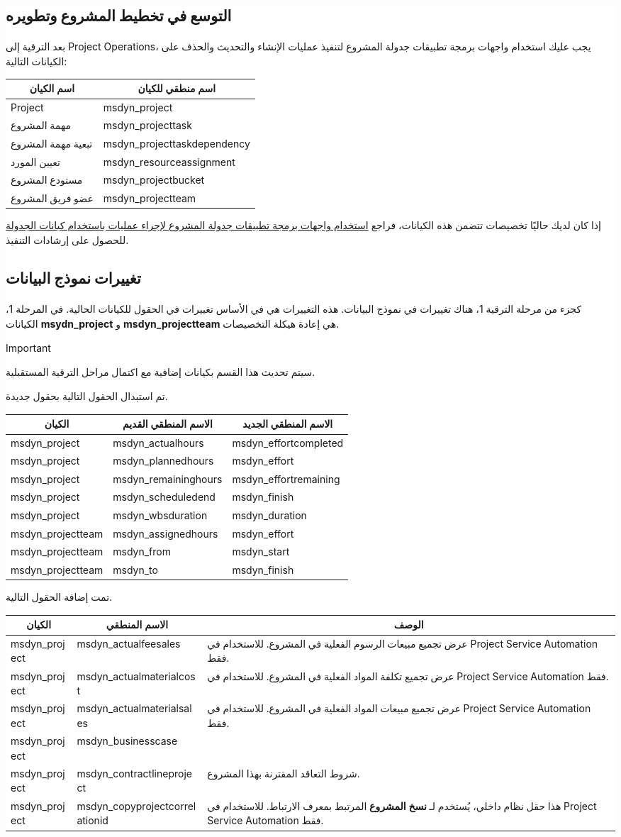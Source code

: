 ## <a name="project-planning-extensibility-and-development"></a>التوسع في تخطيط المشروع وتطويره

بعد الترقية إلى Project Operations، يجب عليك استخدام واجهات برمجة تطبيقات جدولة المشروع لتنفيذ عمليات الإنشاء والتحديث والحذف على الكيانات التالية:

|   اسم الكيان           |   اسم منطقي للكيان       |
|-------------------------|-----------------------------|
| Project                 | msdyn_project               |
| مهمة المشروع            | msdyn_projecttask           |
| تبعية مهمة المشروع | msdyn_projecttaskdependency |
| تعيين المورد     | msdyn_resourceassignment    |
| مستودع المشروع          | msdyn_projectbucket         |
| عضو فريق المشروع     | msdyn_projectteam           |

إذا كان لديك حاليًا تخصيصات تتضمن هذه الكيانات، فراجع [استخدام واجهات برمجة تطبيقات جدولة المشروع لإجراء عمليات باستخدام كيانات الجدولة](../project-management/schedule-api-preview.md) للحصول على إرشادات التنفيذ.

## <a name="data-model-changes"></a>تغييرات نموذج البيانات

كجزء من مرحلة الترقية 1، هناك تغييرات في نموذج البيانات. هذه التغييرات هي في الأساس تغييرات في الحقول للكيانات الحالية. في المرحلة 1، الكيانات **msydn_project** و **msdyn_projectteam** هي إعادة هيكلة التخصيصات. 

> [!IMPORTANT]
> سيتم تحديث هذا القسم بكيانات إضافية مع اكتمال مراحل الترقية المستقبلية.

تم استبدال الحقول التالية بحقول جديدة.

|   الكيان           |   الاسم المنطقي القديم   |   الاسم المنطقي الجديد    |
|-------------------|----------------------|-----------------------|
| msdyn_project     | msdyn_actualhours    | msdyn_effortcompleted |
| msdyn_project     | msdyn_plannedhours   | msdyn_effort          |
| msdyn_project     | msdyn_remaininghours | msdyn_effortremaining |
| msdyn_project     | msdyn_scheduledend   | msdyn_finish          |
| msdyn_project     | msdyn_wbsduration    | msdyn_duration        |
| msdyn_projectteam | msdyn_assignedhours  | msdyn_effort          |
| msdyn_projectteam | msdyn_from           | msdyn_start           |
| msdyn_projectteam | msdyn_to             | msdyn_finish          |

تمت إضافة الحقول التالية.

|   الكيان           |   الاسم المنطقي                               |   الوصف  |
|-------------------|----------------------------------------------|---------------|
| msdyn_project     | msdyn_actualfeesales                         | عرض تجميع مبيعات الرسوم الفعلية في المشروع. للاستخدام في Project Service Automation فقط. |
| msdyn_project     | msdyn_actualmaterialcost                     | عرض تجميع تكلفة المواد الفعلية في المشروع. للاستخدام في Project Service Automation فقط. |
| msdyn_project     | msdyn_actualmaterialsales                    | عرض تجميع مبيعات المواد الفعلية في المشروع. للاستخدام في Project Service Automation فقط. |
| msdyn_project     | msdyn_businesscase                           |                |
| msdyn_project     | msdyn_contractlineproject                    | شروط التعاقد المقترنة بهذا المشروع. |
| msdyn_project     | msdyn_copyprojectcorrelationid               | هذا حقل نظام داخلي، يُستخدم لـ **نسخ المشروع** المرتبط بمعرف الارتباط. للاستخدام في Project Service Automation فقط. |